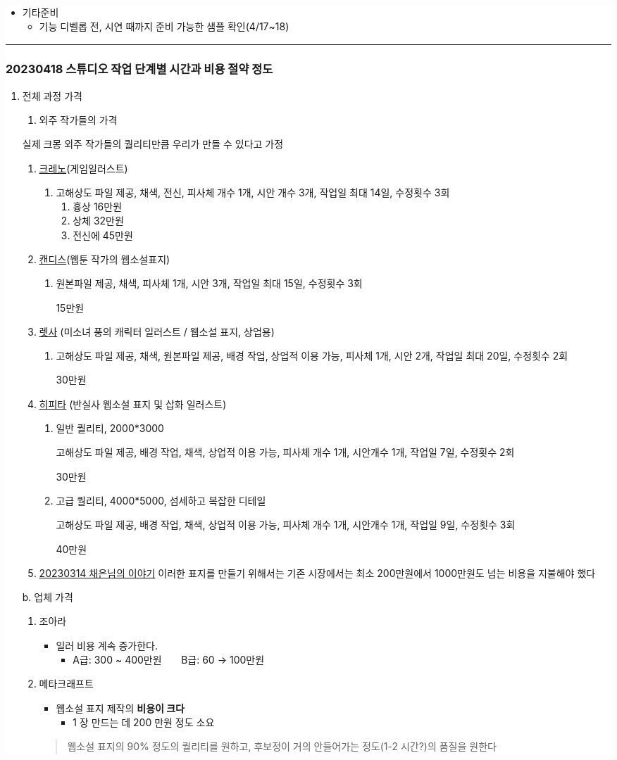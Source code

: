 - 기타준비
    - 기능 디벨롭 전, 시연 때까지 준비 가능한 샘플 확인(4/17~18)

---

### 20230418 스튜디오 작업 단계별 시간과 비용 절약 정도

1. 전체 과정 가격
    1. 외주 작가들의 가격
    
    실제 크몽 외주 작가들의 퀄리티만큼 우리가 만들 수 있다고 가정
    
    1. [크레노](https://kmong.com/gig/290382)(게임일러스트)
        1. 고해상도 파일 제공, 채색, 전신, 피사체 개수 1개, 시안 개수 3개, 작업일 최대 14일, 수정횟수 3회
            1. 흉상 16만원
            2. 상체 32만원
            3. 전신에 45만원
    2. [캔디스](https://kmong.com/gig/44420)(웹툰 작가의 웹소설표지)
        1. 원본파일 제공, 채색, 피사체 1개, 시안 3개, 작업일 최대 15일, 수정횟수 3회
            
            15만원
            
    3. [렛사](https://kmong.com/gig/435459) (미소녀 풍의 캐릭터 일러스트 / 웹소설 표지, 상업용)
        1. 고해상도 파일 제공, 채색, 원본파일 제공, 배경 작업, 상업적 이용 가능, 피사체 1개, 시안 2개, 작업일 최대 20일, 수정횟수 2회
            
            30만원
            
    4. [히피타](https://kmong.com/gig/278411) (반실사 웹소설 표지 및 삽화 일러스트)
        1. 일반 퀄리티, 2000*3000
            
            고해상도 파일 제공, 배경 작업, 채색, 상업적 이용 가능, 피사체 개수 1개, 시안개수 1개, 작업일 7일, 수정횟수 2회
            
            30만원
            
        2. 고급 퀄리티, 4000*5000, 섬세하고 복잡한 디테일
            
            고해상도 파일 제공, 배경 작업, 채색, 상업적 이용 가능, 피사체 개수 1개, 시안개수 1개, 작업일 9일, 수정횟수 3회
            
            40만원
            
    5. [20230314 채은님의 이야기](20230314%20%E1%84%8E%E1%85%A2%E1%84%8B%E1%85%B3%E1%86%AB%E1%84%82%E1%85%B5%E1%86%B7%E1%84%8B%E1%85%B4%20%E1%84%8B%E1%85%B5%E1%84%8B%E1%85%A3%E1%84%80%E1%85%B5%201e0141379b82478794008b146e5c50ea.md) 이러한 표지를 만들기 위해서는 기존 시장에서는 최소 200만원에서 1000만원도 넘는 비용을 지불해야 했다
    
    b. 업체 가격
    
    1. 조아라
        
        
        - 일러 비용 계속 증가한다.
            - A급: 300 ~ 400만원       B급: 60 → 100만원
    2. 메타크래프트
        
        
        - 웹소설 표지 제작의 **비용이 크다**
            - 1 장 만드는 데 200 만원 정도 소요
        
        > 웹소설 표지의 90% 정도의 퀄리티를 원하고, 
        후보정이 거의 안들어가는 정도(1-2 시간?)의 품질을 원한다
        > 
    
